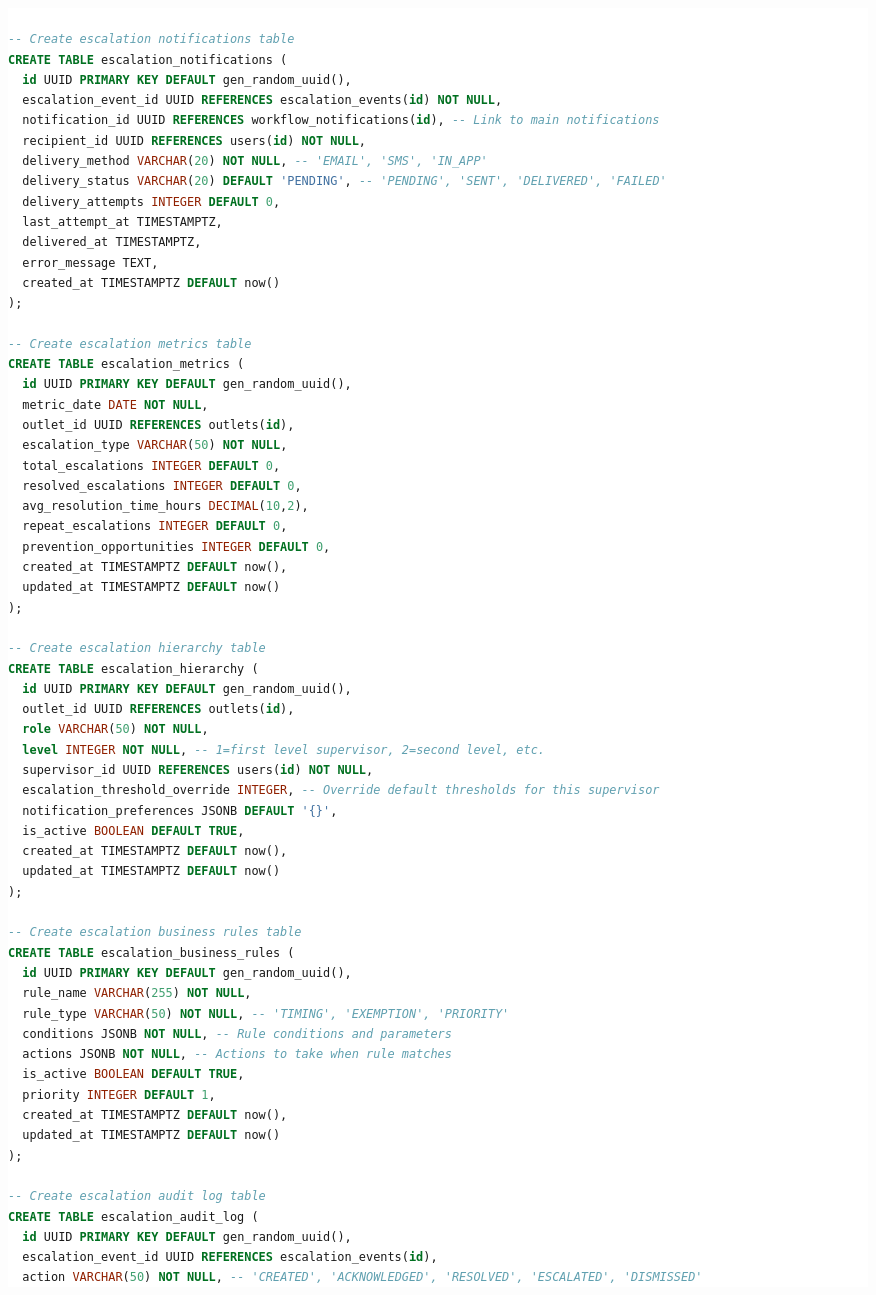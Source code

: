 ```sql

-- Create escalation notifications table
CREATE TABLE escalation_notifications (
  id UUID PRIMARY KEY DEFAULT gen_random_uuid(),
  escalation_event_id UUID REFERENCES escalation_events(id) NOT NULL,
  notification_id UUID REFERENCES workflow_notifications(id), -- Link to main notifications
  recipient_id UUID REFERENCES users(id) NOT NULL,
  delivery_method VARCHAR(20) NOT NULL, -- 'EMAIL', 'SMS', 'IN_APP'
  delivery_status VARCHAR(20) DEFAULT 'PENDING', -- 'PENDING', 'SENT', 'DELIVERED', 'FAILED'
  delivery_attempts INTEGER DEFAULT 0,
  last_attempt_at TIMESTAMPTZ,
  delivered_at TIMESTAMPTZ,
  error_message TEXT,
  created_at TIMESTAMPTZ DEFAULT now()
);

-- Create escalation metrics table
CREATE TABLE escalation_metrics (
  id UUID PRIMARY KEY DEFAULT gen_random_uuid(),
  metric_date DATE NOT NULL,
  outlet_id UUID REFERENCES outlets(id),
  escalation_type VARCHAR(50) NOT NULL,
  total_escalations INTEGER DEFAULT 0,
  resolved_escalations INTEGER DEFAULT 0,
  avg_resolution_time_hours DECIMAL(10,2),
  repeat_escalations INTEGER DEFAULT 0,
  prevention_opportunities INTEGER DEFAULT 0,
  created_at TIMESTAMPTZ DEFAULT now(),
  updated_at TIMESTAMPTZ DEFAULT now()
);

-- Create escalation hierarchy table
CREATE TABLE escalation_hierarchy (
  id UUID PRIMARY KEY DEFAULT gen_random_uuid(),
  outlet_id UUID REFERENCES outlets(id),
  role VARCHAR(50) NOT NULL,
  level INTEGER NOT NULL, -- 1=first level supervisor, 2=second level, etc.
  supervisor_id UUID REFERENCES users(id) NOT NULL,
  escalation_threshold_override INTEGER, -- Override default thresholds for this supervisor
  notification_preferences JSONB DEFAULT '{}',
  is_active BOOLEAN DEFAULT TRUE,
  created_at TIMESTAMPTZ DEFAULT now(),
  updated_at TIMESTAMPTZ DEFAULT now()
);

-- Create escalation business rules table
CREATE TABLE escalation_business_rules (
  id UUID PRIMARY KEY DEFAULT gen_random_uuid(),
  rule_name VARCHAR(255) NOT NULL,
  rule_type VARCHAR(50) NOT NULL, -- 'TIMING', 'EXEMPTION', 'PRIORITY'
  conditions JSONB NOT NULL, -- Rule conditions and parameters
  actions JSONB NOT NULL, -- Actions to take when rule matches
  is_active BOOLEAN DEFAULT TRUE,
  priority INTEGER DEFAULT 1,
  created_at TIMESTAMPTZ DEFAULT now(),
  updated_at TIMESTAMPTZ DEFAULT now()
);

-- Create escalation audit log table
CREATE TABLE escalation_audit_log (
  id UUID PRIMARY KEY DEFAULT gen_random_uuid(),
  escalation_event_id UUID REFERENCES escalation_events(id),
  action VARCHAR(50) NOT NULL, -- 'CREATED', 'ACKNOWLEDGED', 'RESOLVED', 'ESCALATED', 'DISMISSED'
```